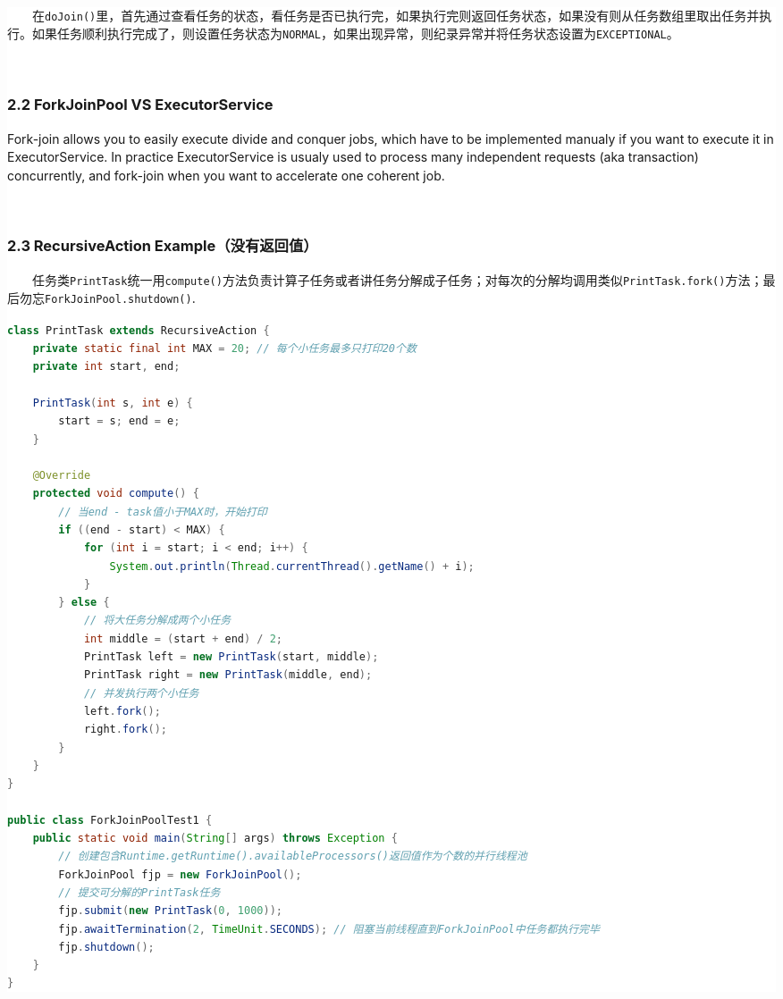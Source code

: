 &#12288;&#12288;在`doJoin()`里，首先通过查看任务的状态，看任务是否已执行完，如果执行完则返回任务状态，如果没有则从任务数组里取出任务并执行。如果任务顺利执行完成了，则设置任务状态为`NORMAL`，如果出现异常，则纪录异常并将任务状态设置为`EXCEPTIONAL`。

<br>


### 2.2 ForkJoinPool VS ExecutorService
Fork-join allows you to easily execute divide and conquer jobs, which have to be implemented manualy if you want to execute it in ExecutorService. In practice ExecutorService is usualy used to process many independent requests (aka transaction) concurrently, and fork-join when you want to accelerate one coherent job.

<br>


### 2.3 RecursiveAction Example（没有返回值）
&#12288;&#12288;任务类`PrintTask`统一用`compute()`方法负责计算子任务或者讲任务分解成子任务；对每次的分解均调用类似`PrintTask.fork()`方法；最后勿忘`ForkJoinPool.shutdown()`.

```java
class PrintTask extends RecursiveAction {
    private static final int MAX = 20; // 每个小任务最多只打印20个数
    private int start, end;

    PrintTask(int s, int e) {
        start = s; end = e;
    }

    @Override
    protected void compute() {
        // 当end - task值小于MAX时，开始打印
        if ((end - start) < MAX) {
            for (int i = start; i < end; i++) {
                System.out.println(Thread.currentThread().getName() + i);
            }
        } else {
            // 将大任务分解成两个小任务
            int middle = (start + end) / 2;
            PrintTask left = new PrintTask(start, middle);
            PrintTask right = new PrintTask(middle, end);
            // 并发执行两个小任务
            left.fork();
            right.fork();
        }
    }
}

public class ForkJoinPoolTest1 {
    public static void main(String[] args) throws Exception {
        // 创建包含Runtime.getRuntime().availableProcessors()返回值作为个数的并行线程池
        ForkJoinPool fjp = new ForkJoinPool();
        // 提交可分解的PrintTask任务
        fjp.submit(new PrintTask(0, 1000));
        fjp.awaitTermination(2, TimeUnit.SECONDS); // 阻塞当前线程直到ForkJoinPool中任务都执行完毕
        fjp.shutdown();
    }
}
```
